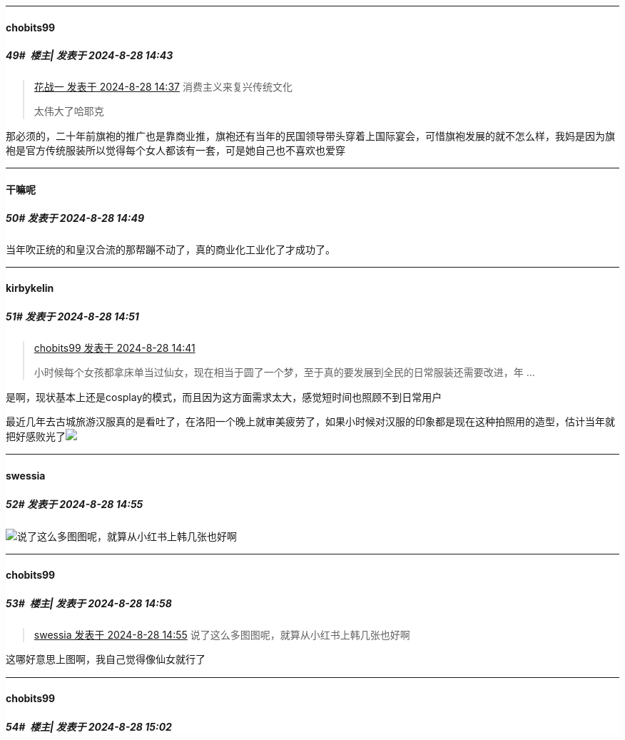 *****

####  chobits99  
##### 49#         楼主| 发表于 2024-8-28 14:43

<blockquote><a href="httphttps://bbs.saraba1st.com/2b/forum.php?mod=redirect&amp;goto=findpost&amp;pid=66042498&amp;ptid=2197002" target="_blank">花战一 发表于 2024-8-28 14:37</a>
消费主义来复兴传统文化

太伟大了哈耶克</blockquote>
那必须的，二十年前旗袍的推广也是靠商业推，旗袍还有当年的民国领导带头穿着上国际宴会，可惜旗袍发展的就不怎么样，我妈是因为旗袍是官方传统服装所以觉得每个女人都该有一套，可是她自己也不喜欢也爱穿

*****

####  干嘛呢  
##### 50#       发表于 2024-8-28 14:49

当年吹正统的和皇汉合流的那帮蹦不动了，真的商业化工业化了才成功了。

*****

####  kirbykelin  
##### 51#       发表于 2024-8-28 14:51

<blockquote><a href="httphttps://bbs.saraba1st.com/2b/forum.php?mod=redirect&amp;goto=findpost&amp;pid=66042539&amp;ptid=2197002" target="_blank">chobits99 发表于 2024-8-28 14:41</a>

小时候每个女孩都拿床单当过仙女，现在相当于圆了一个梦，至于真的要发展到全民的日常服装还需要改进，年 ...</blockquote>
是啊，现状基本上还是cosplay的模式，而且因为这方面需求太大，感觉短时间也照顾不到日常用户

最近几年去古城旅游汉服真的是看吐了，在洛阳一个晚上就审美疲劳了，如果小时候对汉服的印象都是现在这种拍照用的造型，估计当年就把好感败光了<img src="https://static.saraba1st.com/image/smiley/face2017/003.png" referrerpolicy="no-referrer">

*****

####  swessia  
##### 52#       发表于 2024-8-28 14:55

<img src="https://static.saraba1st.com/image/smiley/face2017/018.png" referrerpolicy="no-referrer">说了这么多图图呢，就算从小红书上韩几张也好啊

*****

####  chobits99  
##### 53#         楼主| 发表于 2024-8-28 14:58

<blockquote><a href="httphttps://bbs.saraba1st.com/2b/forum.php?mod=redirect&amp;goto=findpost&amp;pid=66042729&amp;ptid=2197002" target="_blank">swessia 发表于 2024-8-28 14:55</a>
说了这么多图图呢，就算从小红书上韩几张也好啊</blockquote>
这哪好意思上图啊，我自己觉得像仙女就行了

*****

####  chobits99  
##### 54#         楼主| 发表于 2024-8-28 15:02
